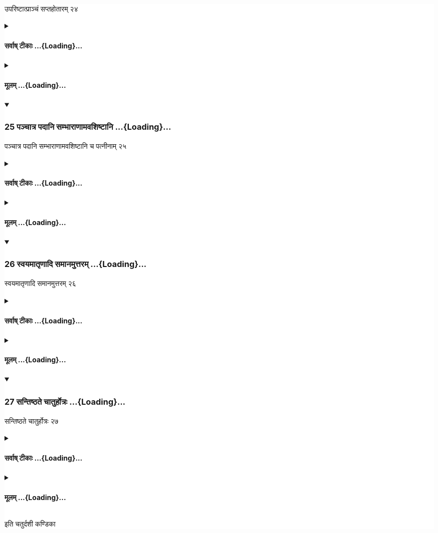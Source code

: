 उपरिष्टात्प्राञ्चं सप्तहोतारम् २४
</details>
</div>
<div class="js_include collapsed" newlevelforh1="4" title="सर्वाष् टीकाः" unfilled url="/vedAH_yajuH/taittirIyam/sUtram/ApastambaH/shrautam/sarvASh_TIkAH/19/14/24_upariShTAtprAnchaM_saptahotAram.md">
<details><summary><h4>सर्वाष् टीकाः ...{Loading}...</h4></summary></details>
</div>
<div class="js_include collapsed" newlevelforh1="4" title="मूलम्" unfilled url="/vedAH_yajuH/taittirIyam/sUtram/ApastambaH/shrautam/mUlam/19/14/24_upariShTAtprAnchaM_saptahotAram.md">
<details><summary><h4>मूलम् ...{Loading}...</h4></summary></details>
</div>
<div class="js_include" includetitle="true" newlevelforh1="3" unfilled url="/vedAH_yajuH/taittirIyam/sUtram/ApastambaH/shrautam/vishvAsa-prastutiH/19/14/25_panchAtra_padAni_sambhArANAmavashiShTAni.md">
<details open><summary><h3>25 पञ्चात्र पदानि सम्भाराणामवशिष्टानि ...{Loading}...</h3></summary>

पञ्चात्र पदानि सम्भाराणामवशिष्टानि च पत्नीनाम् २५
</details>
</div>
<div class="js_include collapsed" newlevelforh1="4" title="सर्वाष् टीकाः" unfilled url="/vedAH_yajuH/taittirIyam/sUtram/ApastambaH/shrautam/sarvASh_TIkAH/19/14/25_panchAtra_padAni_sambhArANAmavashiShTAni.md">
<details><summary><h4>सर्वाष् टीकाः ...{Loading}...</h4></summary></details>
</div>
<div class="js_include collapsed" newlevelforh1="4" title="मूलम्" unfilled url="/vedAH_yajuH/taittirIyam/sUtram/ApastambaH/shrautam/mUlam/19/14/25_panchAtra_padAni_sambhArANAmavashiShTAni.md">
<details><summary><h4>मूलम् ...{Loading}...</h4></summary></details>
</div>
<div class="js_include" includetitle="true" newlevelforh1="3" unfilled url="/vedAH_yajuH/taittirIyam/sUtram/ApastambaH/shrautam/vishvAsa-prastutiH/19/14/26_svayamAtRNAdi_samAnamuttaram.md">
<details open><summary><h3>26 स्वयमातृणादि समानमुत्तरम् ...{Loading}...</h3></summary>

स्वयमातृणादि समानमुत्तरम् २६
</details>
</div>
<div class="js_include collapsed" newlevelforh1="4" title="सर्वाष् टीकाः" unfilled url="/vedAH_yajuH/taittirIyam/sUtram/ApastambaH/shrautam/sarvASh_TIkAH/19/14/26_svayamAtRNAdi_samAnamuttaram.md">
<details><summary><h4>सर्वाष् टीकाः ...{Loading}...</h4></summary></details>
</div>
<div class="js_include collapsed" newlevelforh1="4" title="मूलम्" unfilled url="/vedAH_yajuH/taittirIyam/sUtram/ApastambaH/shrautam/mUlam/19/14/26_svayamAtRNAdi_samAnamuttaram.md">
<details><summary><h4>मूलम् ...{Loading}...</h4></summary></details>
</div>
<div class="js_include" includetitle="true" newlevelforh1="3" unfilled url="/vedAH_yajuH/taittirIyam/sUtram/ApastambaH/shrautam/vishvAsa-prastutiH/19/14/27_santiShThate_chAturhotraH.md">
<details open><summary><h3>27 सन्तिष्ठते चातुर्होत्रः ...{Loading}...</h3></summary>

सन्तिष्ठते चातुर्होत्रः २७
</details>
</div>
<div class="js_include collapsed" newlevelforh1="4" title="सर्वाष् टीकाः" unfilled url="/vedAH_yajuH/taittirIyam/sUtram/ApastambaH/shrautam/sarvASh_TIkAH/19/14/27_santiShThate_chAturhotraH.md">
<details><summary><h4>सर्वाष् टीकाः ...{Loading}...</h4></summary></details>
</div>
<div class="js_include collapsed" newlevelforh1="4" title="मूलम्" unfilled url="/vedAH_yajuH/taittirIyam/sUtram/ApastambaH/shrautam/mUlam/19/14/27_santiShThate_chAturhotraH.md">
<details><summary><h4>मूलम् ...{Loading}...</h4></summary></details>
</div>





  
इति चतुर्दशी कण्डिका 
